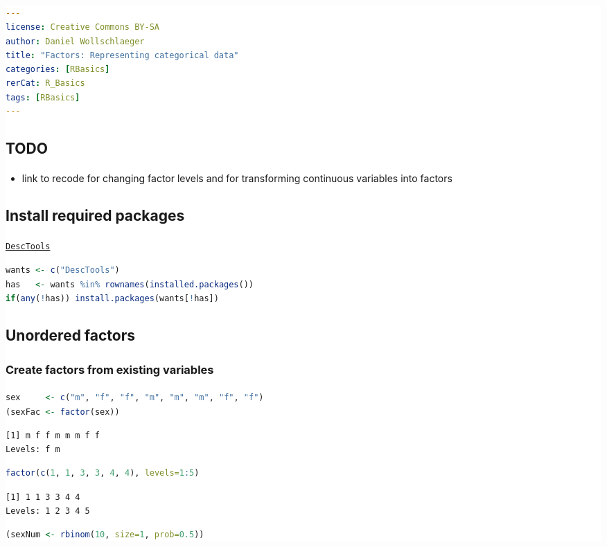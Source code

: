 ```yaml
---
license: Creative Commons BY-SA
author: Daniel Wollschlaeger
title: "Factors: Representing categorical data"
categories: [RBasics]
rerCat: R_Basics
tags: [RBasics]
---
```





TODO
-------------------------

 - link to recode for changing factor levels and for transforming continuous variables into factors

Install required packages
-------------------------

[`DescTools`](http://cran.r-project.org/package=DescTools)


```r
wants <- c("DescTools")
has   <- wants %in% rownames(installed.packages())
if(any(!has)) install.packages(wants[!has])
```

Unordered factors
-------------------------

### Create factors from existing variables
    

```r
sex     <- c("m", "f", "f", "m", "m", "m", "f", "f")
(sexFac <- factor(sex))
```

```
[1] m f f m m m f f
Levels: f m
```


```r
factor(c(1, 1, 3, 3, 4, 4), levels=1:5)
```

```
[1] 1 1 3 3 4 4
Levels: 1 2 3 4 5
```

```r
(sexNum <- rbinom(10, size=1, prob=0.5))
```
